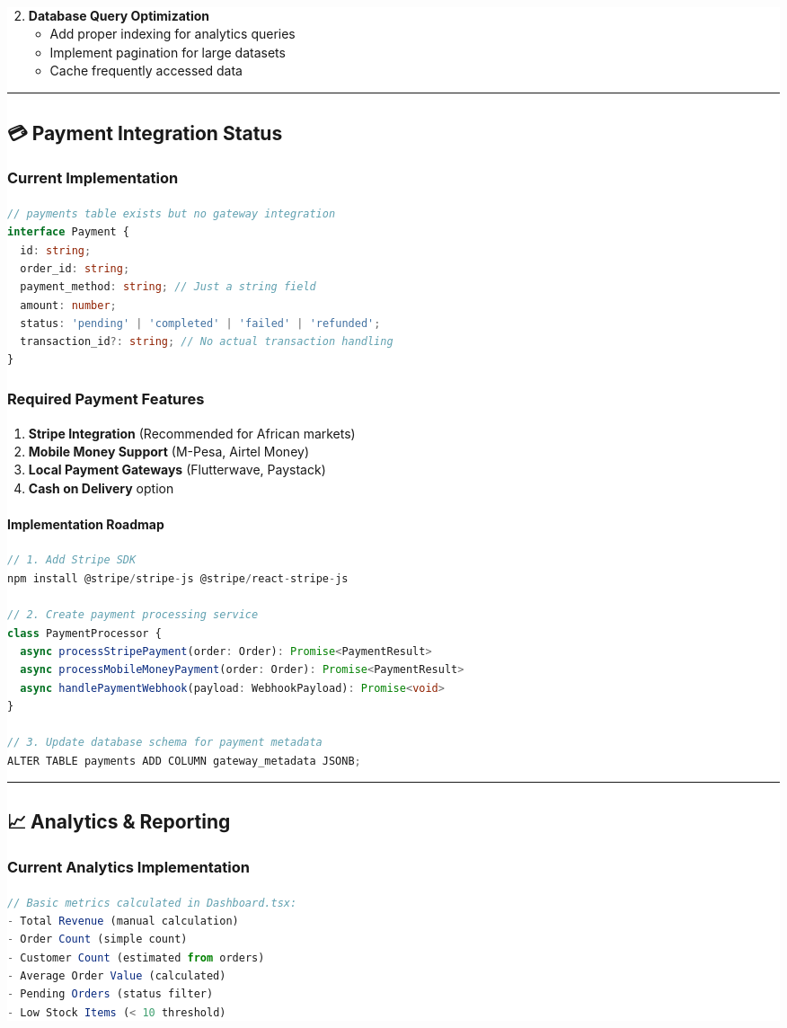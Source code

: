 2. **Database Query Optimization**
   - Add proper indexing for analytics queries
   - Implement pagination for large datasets
   - Cache frequently accessed data

---

## 💳 Payment Integration Status

### Current Implementation
```typescript
// payments table exists but no gateway integration
interface Payment {
  id: string;
  order_id: string;
  payment_method: string; // Just a string field
  amount: number;
  status: 'pending' | 'completed' | 'failed' | 'refunded';
  transaction_id?: string; // No actual transaction handling
}
```

### Required Payment Features
1. **Stripe Integration** (Recommended for African markets)
2. **Mobile Money Support** (M-Pesa, Airtel Money)
3. **Local Payment Gateways** (Flutterwave, Paystack)
4. **Cash on Delivery** option

#### Implementation Roadmap
```typescript
// 1. Add Stripe SDK
npm install @stripe/stripe-js @stripe/react-stripe-js

// 2. Create payment processing service
class PaymentProcessor {
  async processStripePayment(order: Order): Promise<PaymentResult>
  async processMobileMoneyPayment(order: Order): Promise<PaymentResult>
  async handlePaymentWebhook(payload: WebhookPayload): Promise<void>
}

// 3. Update database schema for payment metadata
ALTER TABLE payments ADD COLUMN gateway_metadata JSONB;
```

---

## 📈 Analytics & Reporting

### Current Analytics Implementation
```typescript
// Basic metrics calculated in Dashboard.tsx:
- Total Revenue (manual calculation)
- Order Count (simple count)
- Customer Count (estimated from orders)
- Average Order Value (calculated)
- Pending Orders (status filter)
- Low Stock Items (< 10 threshold)
```
